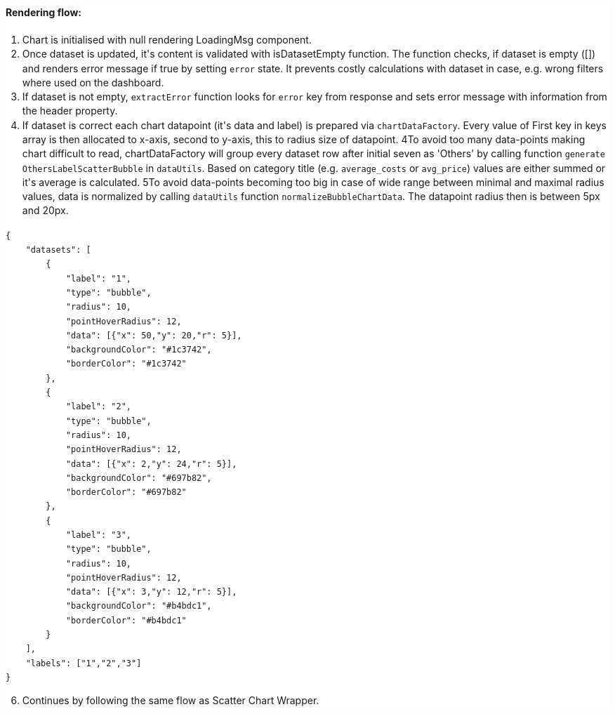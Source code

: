 #### Rendering flow:
1. Chart is initialised with null rendering LoadingMsg component.
2. Once dataset is updated, it's content is validated with isDatasetEmpty function. The function checks, if dataset is empty ([]) and renders error message if true by setting `error` state. It prevents costly calculations with dataset in case, e.g. wrong filters where used on the dashboard.
3. If dataset is not empty, `extractError` function looks for `error` key from response and sets error message with information from the header property.
4. If dataset is correct each chart datapoint (it's data and label) is prepared via `chartDataFactory`. Every value of First key in keys array is then allocated to x-axis, second to y-axis, this to radius size of datapoint.
4To avoid too many data-points making chart difficult to read, chartDataFactory will group every dataset row after initial seven as 'Others' by calling function `generateOthersLabelScatterBubble` in `dataUtils`. Based on category title (e.g. `average_costs` or `avg_price`) values are either summed or it's average is calculated.
5To avoid data-points becoming too big in case of wide range between minimal and maximal radius values, data is normalized by calling `dataUtils` function `normalizeBubbleChartData`. The datapoint radius then is between 5px and 20px.
```
{
    "datasets": [
        {
            "label": "1",
            "type": "bubble",
            "radius": 10,
            "pointHoverRadius": 12,
            "data": [{"x": 50,"y": 20,"r": 5}],
            "backgroundColor": "#1c3742",
            "borderColor": "#1c3742"
        },
        {
            "label": "2",
            "type": "bubble",
            "radius": 10,
            "pointHoverRadius": 12,
            "data": [{"x": 2,"y": 24,"r": 5}],
            "backgroundColor": "#697b82",
            "borderColor": "#697b82"
        },
        {
            "label": "3",
            "type": "bubble",
            "radius": 10,
            "pointHoverRadius": 12,
            "data": [{"x": 3,"y": 12,"r": 5}],
            "backgroundColor": "#b4bdc1",
            "borderColor": "#b4bdc1"
        }
    ],
    "labels": ["1","2","3"]
}
```
6. Continues by following the same flow as Scatter Chart Wrapper.
